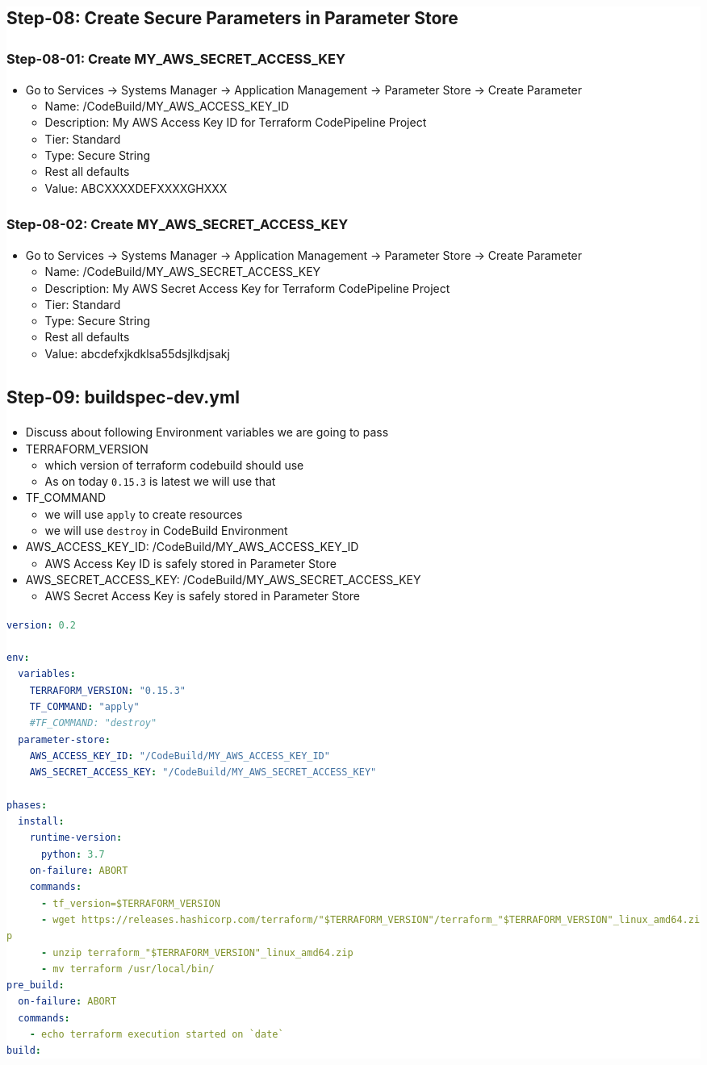   ## Step-08: Create Secure Parameters in Parameter Store
  ### Step-08-01: Create MY_AWS_SECRET_ACCESS_KEY
  - Go to Services -> Systems Manager -> Application Management -> Parameter Store -> Create Parameter
    - Name: /CodeBuild/MY_AWS_ACCESS_KEY_ID
    - Description: My AWS Access Key ID for Terraform CodePipeline Project
    - Tier: Standard
    - Type: Secure String
    - Rest all defaults
    - Value: ABCXXXXDEFXXXXGHXXX

### Step-08-02: Create MY_AWS_SECRET_ACCESS_KEY
- Go to Services -> Systems Manager -> Application Management -> Parameter Store -> Create Parameter
  - Name: /CodeBuild/MY_AWS_SECRET_ACCESS_KEY
  - Description: My AWS Secret Access Key for Terraform CodePipeline Project
  - Tier: Standard
  - Type: Secure String
  - Rest all defaults
  - Value: abcdefxjkdklsa55dsjlkdjsakj

## Step-09: buildspec-dev.yml
- Discuss about following Environment variables we are going to pass
- TERRAFORM_VERSION
  - which version of terraform codebuild should use
  - As on today `0.15.3` is latest we will use that
- TF_COMMAND
  - we will use `apply` to create resources
  - we will use `destroy` in CodeBuild Environment
- AWS_ACCESS_KEY_ID: /CodeBuild/MY_AWS_ACCESS_KEY_ID
  - AWS Access Key ID is safely stored in Parameter Store
- AWS_SECRET_ACCESS_KEY: /CodeBuild/MY_AWS_SECRET_ACCESS_KEY
  - AWS Secret Access Key is safely stored in Parameter Store
```yaml
version: 0.2

env:
  variables:
    TERRAFORM_VERSION: "0.15.3"
    TF_COMMAND: "apply"
    #TF_COMMAND: "destroy"
  parameter-store:
    AWS_ACCESS_KEY_ID: "/CodeBuild/MY_AWS_ACCESS_KEY_ID"
    AWS_SECRET_ACCESS_KEY: "/CodeBuild/MY_AWS_SECRET_ACCESS_KEY"

phases:
  install:
    runtime-version:
      python: 3.7
    on-failure: ABORT
    commands:
      - tf_version=$TERRAFORM_VERSION
      - wget https://releases.hashicorp.com/terraform/"$TERRAFORM_VERSION"/terraform_"$TERRAFORM_VERSION"_linux_amd64.zip
      - unzip terraform_"$TERRAFORM_VERSION"_linux_amd64.zip
      - mv terraform /usr/local/bin/
pre_build:
  on-failure: ABORT
  commands:
    - echo terraform execution started on `date`
build:
```